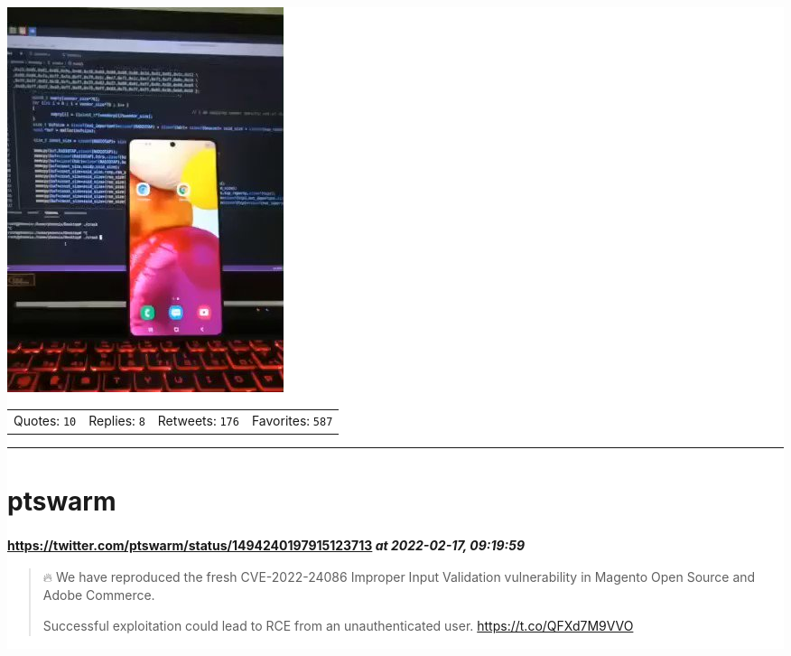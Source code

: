 <td><img src="pictures/fa3cfa127070ddd08bfb0ddd46a715a55b81e950e8b16ce83faba1249d856d95.jpg" alt="fa3cfa127070ddd08bfb0ddd46a715a55b81e950e8b16ce83faba1249d856d95.jpg"></td>
</table></tr>
<table><tr>
<td>Quotes: <code>10</code></td>
<td>Replies: <code>8</code></td>
<td>Retweets: <code>176</code></td>
<td>Favorites: <code>587</code></td>
</tr></table>

---

# ptswarm
**https://twitter.com/ptswarm/status/1494240197915123713 _at 2022-02-17, 09:19:59_**
<blockquote>
🔥 We have reproduced the fresh CVE-2022-24086 Improper Input Validation vulnerability in Magento Open Source and Adobe Commerce.

Successful exploitation could lead to RCE from an unauthenticated user. https://t.co/QFXd7M9VVO
</blockquote>

<table><tr>